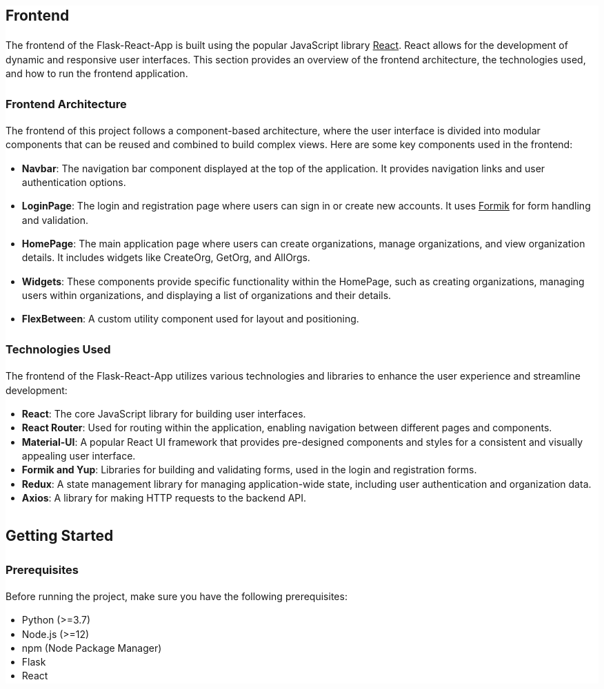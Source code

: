 ## Frontend

The frontend of the Flask-React-App is built using the popular JavaScript library [React](https://reactjs.org/). React allows for the development of dynamic and responsive user interfaces. This section provides an overview of the frontend architecture, the technologies used, and how to run the frontend application.

### Frontend Architecture

The frontend of this project follows a component-based architecture, where the user interface is divided into modular components that can be reused and combined to build complex views. Here are some key components used in the frontend:

- **Navbar**: The navigation bar component displayed at the top of the application. It provides navigation links and user authentication options.

- **LoginPage**: The login and registration page where users can sign in or create new accounts. It uses [Formik](https://formik.org/) for form handling and validation.

- **HomePage**: The main application page where users can create organizations, manage organizations, and view organization details. It includes widgets like CreateOrg, GetOrg, and AllOrgs.

- **Widgets**: These components provide specific functionality within the HomePage, such as creating organizations, managing users within organizations, and displaying a list of organizations and their details.

- **FlexBetween**: A custom utility component used for layout and positioning.

### Technologies Used

The frontend of the Flask-React-App utilizes various technologies and libraries to enhance the user experience and streamline development:

- **React**: The core JavaScript library for building user interfaces.
- **React Router**: Used for routing within the application, enabling navigation between different pages and components.
- **Material-UI**: A popular React UI framework that provides pre-designed components and styles for a consistent and visually appealing user interface.
- **Formik and Yup**: Libraries for building and validating forms, used in the login and registration forms.
- **Redux**: A state management library for managing application-wide state, including user authentication and organization data.
- **Axios**: A library for making HTTP requests to the backend API.

## Getting Started

### Prerequisites

Before running the project, make sure you have the following prerequisites:

- Python (>=3.7)
- Node.js (>=12)
- npm (Node Package Manager)
- Flask
- React
